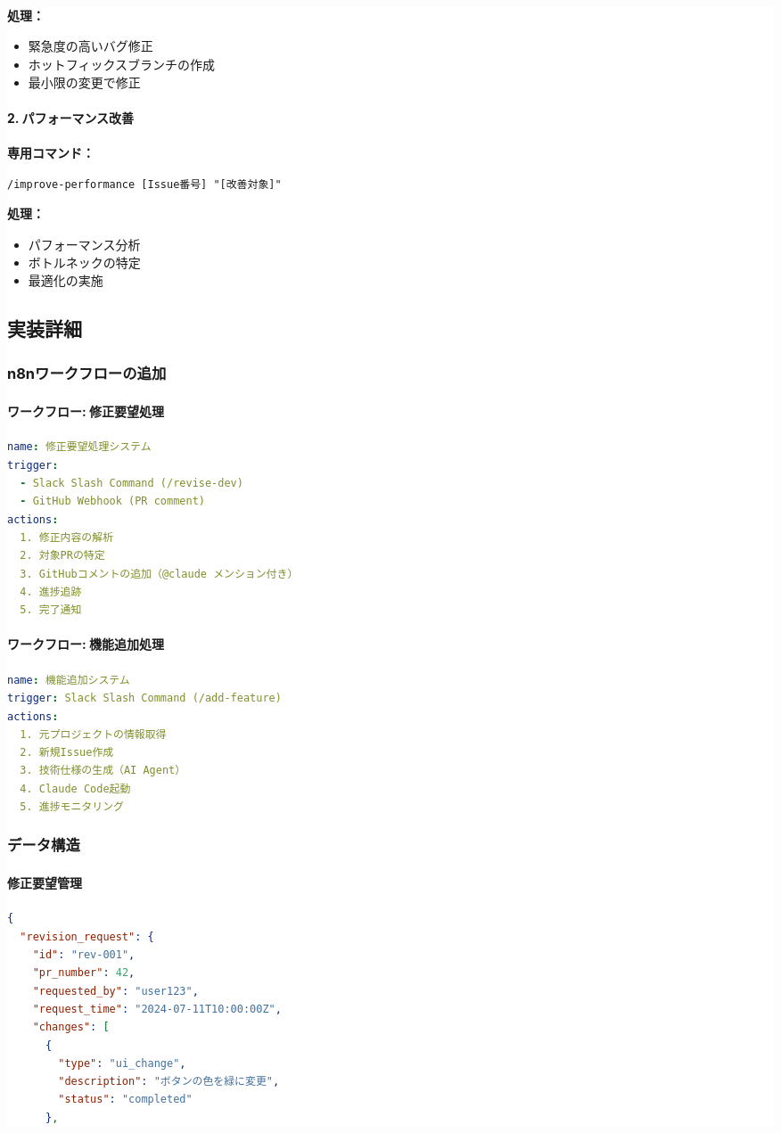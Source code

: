 **処理：**
- 緊急度の高いバグ修正
- ホットフィックスブランチの作成
- 最小限の変更で修正

#### 2. パフォーマンス改善

**専用コマンド：**
```
/improve-performance [Issue番号] "[改善対象]"
```

**処理：**
- パフォーマンス分析
- ボトルネックの特定
- 最適化の実施

## 実装詳細

### n8nワークフローの追加

#### ワークフロー: 修正要望処理

```yaml
name: 修正要望処理システム
trigger: 
  - Slack Slash Command (/revise-dev)
  - GitHub Webhook (PR comment)
actions:
  1. 修正内容の解析
  2. 対象PRの特定
  3. GitHubコメントの追加（@claude メンション付き）
  4. 進捗追跡
  5. 完了通知
```

#### ワークフロー: 機能追加処理

```yaml
name: 機能追加システム
trigger: Slack Slash Command (/add-feature)
actions:
  1. 元プロジェクトの情報取得
  2. 新規Issue作成
  3. 技術仕様の生成（AI Agent）
  4. Claude Code起動
  5. 進捗モニタリング
```

### データ構造

#### 修正要望管理

```json
{
  "revision_request": {
    "id": "rev-001",
    "pr_number": 42,
    "requested_by": "user123",
    "request_time": "2024-07-11T10:00:00Z",
    "changes": [
      {
        "type": "ui_change",
        "description": "ボタンの色を緑に変更",
        "status": "completed"
      },
```